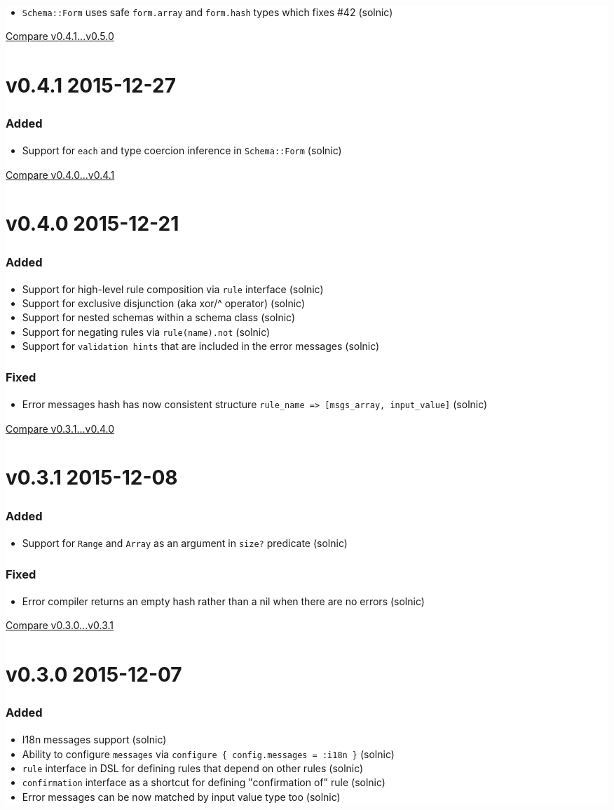 * `Schema::Form` uses safe `form.array` and `form.hash` types which fixes #42 (solnic)

[Compare v0.4.1...v0.5.0](https://github.com/dry-rb/dry-validation/compare/v0.4.1...v0.5.0)

# v0.4.1 2015-12-27

### Added

* Support for `each` and type coercion inference in `Schema::Form` (solnic)

[Compare v0.4.0...v0.4.1](https://github.com/dry-rb/dry-validation/compare/v0.4.0...v0.4.1)

# v0.4.0 2015-12-21

### Added

* Support for high-level rule composition via `rule` interface (solnic)
* Support for exclusive disjunction (aka xor/^ operator) (solnic)
* Support for nested schemas within a schema class (solnic)
* Support for negating rules via `rule(name).not` (solnic)
* Support for `validation hints` that are included in the error messages (solnic)

### Fixed

* Error messages hash has now consistent structure `rule_name => [msgs_array, input_value]` (solnic)

[Compare v0.3.1...v0.4.0](https://github.com/dry-rb/dry-validation/compare/v0.3.1...v0.4.0)

# v0.3.1 2015-12-08

### Added

* Support for `Range` and `Array` as an argument in `size?` predicate (solnic)

### Fixed

* Error compiler returns an empty hash rather than a nil when there are no errors (solnic)

[Compare v0.3.0...v0.3.1](https://github.com/dry-rb/dry-validation/compare/v0.3.0...v0.3.1)

# v0.3.0 2015-12-07

### Added

* I18n messages support (solnic)
* Ability to configure `messages` via `configure { config.messages = :i18n }` (solnic)
* `rule` interface in DSL for defining rules that depend on other rules (solnic)
* `confirmation` interface as a shortcut for defining "confirmation of" rule (solnic)
* Error messages can be now matched by input value type too (solnic)
